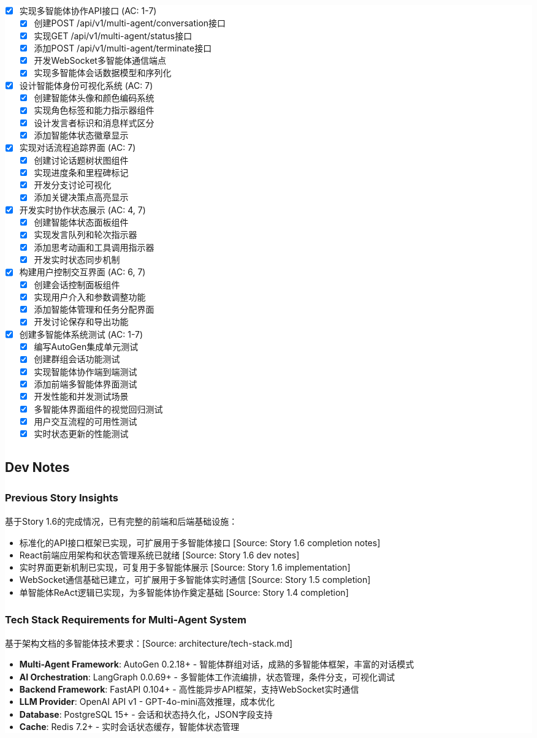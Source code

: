 - [x] 实现多智能体协作API接口 (AC: 1-7)
  - [x] 创建POST /api/v1/multi-agent/conversation接口
  - [x] 实现GET /api/v1/multi-agent/status接口
  - [x] 添加POST /api/v1/multi-agent/terminate接口
  - [x] 开发WebSocket多智能体通信端点
  - [x] 实现多智能体会话数据模型和序列化

- [x] 设计智能体身份可视化系统 (AC: 7)
  - [x] 创建智能体头像和颜色编码系统
  - [x] 实现角色标签和能力指示器组件
  - [x] 设计发言者标识和消息样式区分
  - [x] 添加智能体状态徽章显示

- [x] 实现对话流程追踪界面 (AC: 7)
  - [x] 创建讨论话题树状图组件
  - [x] 实现进度条和里程碑标记
  - [x] 开发分支讨论可视化
  - [x] 添加关键决策点高亮显示

- [x] 开发实时协作状态展示 (AC: 4, 7)
  - [x] 创建智能体状态面板组件
  - [x] 实现发言队列和轮次指示器
  - [x] 添加思考动画和工具调用指示器
  - [x] 开发实时状态同步机制

- [x] 构建用户控制交互界面 (AC: 6, 7)
  - [x] 创建会话控制面板组件
  - [x] 实现用户介入和参数调整功能
  - [x] 添加智能体管理和任务分配界面
  - [x] 开发讨论保存和导出功能

- [x] 创建多智能体系统测试 (AC: 1-7)
  - [x] 编写AutoGen集成单元测试
  - [x] 创建群组会话功能测试
  - [x] 实现智能体协作端到端测试
  - [x] 添加前端多智能体界面测试
  - [x] 开发性能和并发测试场景
  - [x] 多智能体界面组件的视觉回归测试
  - [x] 用户交互流程的可用性测试
  - [x] 实时状态更新的性能测试

## Dev Notes

### Previous Story Insights
基于Story 1.6的完成情况，已有完整的前端和后端基础设施：
- 标准化的API接口框架已实现，可扩展用于多智能体接口 [Source: Story 1.6 completion notes]
- React前端应用架构和状态管理系统已就绪 [Source: Story 1.6 dev notes]
- 实时界面更新机制已实现，可复用于多智能体展示 [Source: Story 1.6 implementation]
- WebSocket通信基础已建立，可扩展用于多智能体实时通信 [Source: Story 1.5 completion]
- 单智能体ReAct逻辑已实现，为多智能体协作奠定基础 [Source: Story 1.4 completion]

### Tech Stack Requirements for Multi-Agent System
基于架构文档的多智能体技术要求：[Source: architecture/tech-stack.md]
- **Multi-Agent Framework**: AutoGen 0.2.18+ - 智能体群组对话，成熟的多智能体框架，丰富的对话模式
- **AI Orchestration**: LangGraph 0.0.69+ - 多智能体工作流编排，状态管理，条件分支，可视化调试
- **Backend Framework**: FastAPI 0.104+ - 高性能异步API框架，支持WebSocket实时通信
- **LLM Provider**: OpenAI API v1 - GPT-4o-mini高效推理，成本优化
- **Database**: PostgreSQL 15+ - 会话和状态持久化，JSON字段支持
- **Cache**: Redis 7.2+ - 实时会话状态缓存，智能体状态管理

